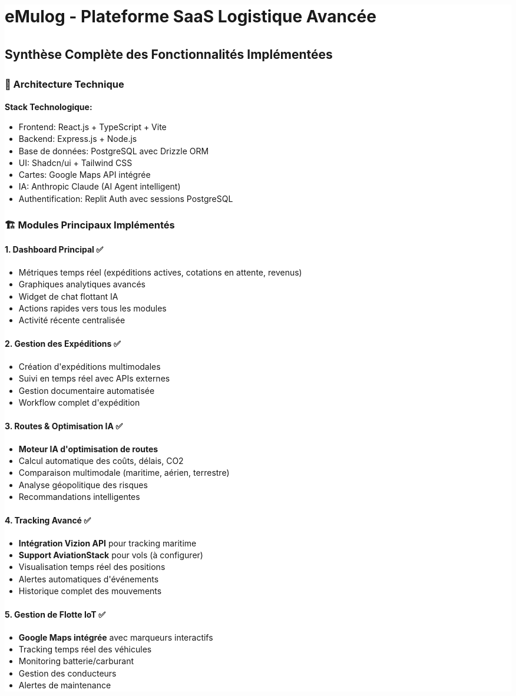 # eMulog - Plateforme SaaS Logistique Avancée
## Synthèse Complète des Fonctionnalités Implémentées

### 🔧 Architecture Technique
**Stack Technologique:**
- Frontend: React.js + TypeScript + Vite
- Backend: Express.js + Node.js
- Base de données: PostgreSQL avec Drizzle ORM
- UI: Shadcn/ui + Tailwind CSS
- Cartes: Google Maps API intégrée
- IA: Anthropic Claude (AI Agent intelligent)
- Authentification: Replit Auth avec sessions PostgreSQL

### 🏗️ Modules Principaux Implémentés

#### 1. **Dashboard Principal** ✅
- Métriques temps réel (expéditions actives, cotations en attente, revenus)
- Graphiques analytiques avancés
- Widget de chat flottant IA
- Actions rapides vers tous les modules
- Activité récente centralisée

#### 2. **Gestion des Expéditions** ✅
- Création d'expéditions multimodales
- Suivi en temps réel avec APIs externes
- Gestion documentaire automatisée
- Workflow complet d'expédition

#### 3. **Routes & Optimisation IA** ✅
- **Moteur IA d'optimisation de routes**
- Calcul automatique des coûts, délais, CO2
- Comparaison multimodale (maritime, aérien, terrestre)
- Analyse géopolitique des risques
- Recommandations intelligentes

#### 4. **Tracking Avancé** ✅
- **Intégration Vizion API** pour tracking maritime
- **Support AviationStack** pour vols (à configurer)
- Visualisation temps réel des positions
- Alertes automatiques d'événements
- Historique complet des mouvements

#### 5. **Gestion de Flotte IoT** ✅
- **Google Maps intégrée** avec marqueurs interactifs
- Tracking temps réel des véhicules
- Monitoring batterie/carburant
- Gestion des conducteurs
- Alertes de maintenance
